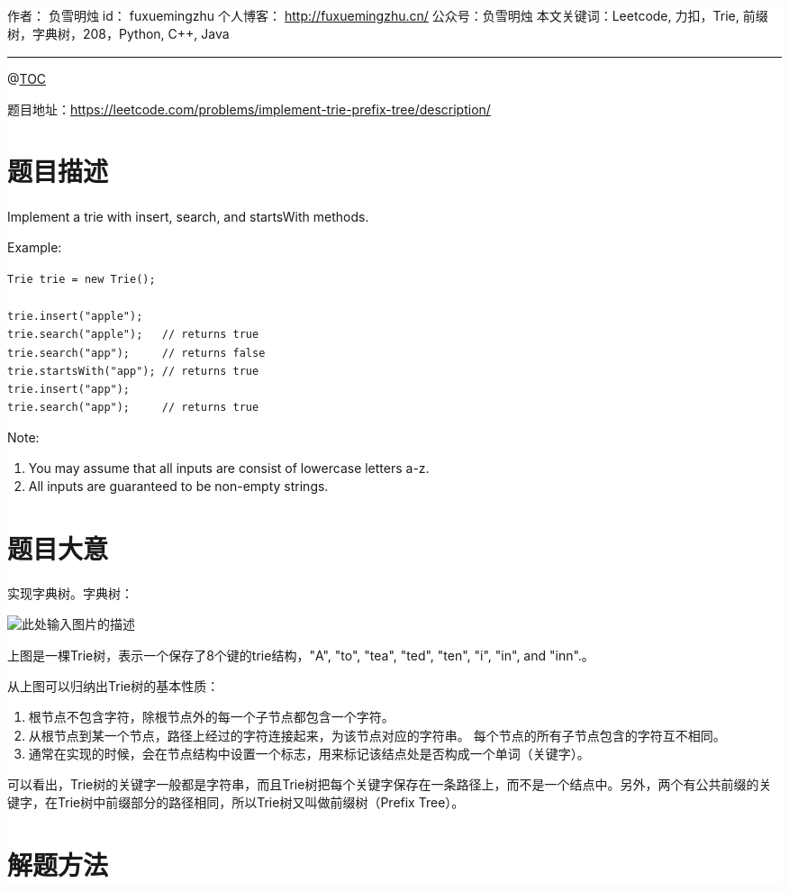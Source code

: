 
作者： 负雪明烛
id：	fuxuemingzhu
个人博客：	http://fuxuemingzhu.cn/
公众号：负雪明烛
本文关键词：Leetcode, 力扣，Trie, 前缀树，字典树，208，Python, C++, Java


---
@[TOC](目录)

题目地址：https://leetcode.com/problems/implement-trie-prefix-tree/description/


# 题目描述


Implement a trie with insert, search, and startsWith methods.

Example:

	Trie trie = new Trie();
	
	trie.insert("apple");
	trie.search("apple");   // returns true
	trie.search("app");     // returns false
	trie.startsWith("app"); // returns true
	trie.insert("app");   
	trie.search("app");     // returns true

Note:

1. You may assume that all inputs are consist of lowercase letters a-z.
1. All inputs are guaranteed to be non-empty strings.

# 题目大意

实现字典树。字典树：

![此处输入图片的描述][1]

上图是一棵Trie树，表示一个保存了8个键的trie结构，"A", "to", "tea", "ted", "ten", "i", "in", and "inn".。

从上图可以归纳出Trie树的基本性质：

1. 根节点不包含字符，除根节点外的每一个子节点都包含一个字符。
1. 从根节点到某一个节点，路径上经过的字符连接起来，为该节点对应的字符串。
每个节点的所有子节点包含的字符互不相同。
1. 通常在实现的时候，会在节点结构中设置一个标志，用来标记该结点处是否构成一个单词（关键字）。

可以看出，Trie树的关键字一般都是字符串，而且Trie树把每个关键字保存在一条路径上，而不是一个结点中。另外，两个有公共前缀的关键字，在Trie树中前缀部分的路径相同，所以Trie树又叫做前缀树（Prefix Tree）。

# 解题方法


  [1]: http://upload.wikimedia.org/wikipedia/commons/thumb/b/be/Trie_example.svg/375px-Trie_example.svg.png
  [2]: http://blog.csdn.net/lisonglisonglisong/article/details/45584721
  [3]: http://www.cnblogs.com/huangxincheng/archive/2012/11/25/2788268.html
  [4]: http://blog.csdn.net/lisonglisonglisong/article/details/45584721